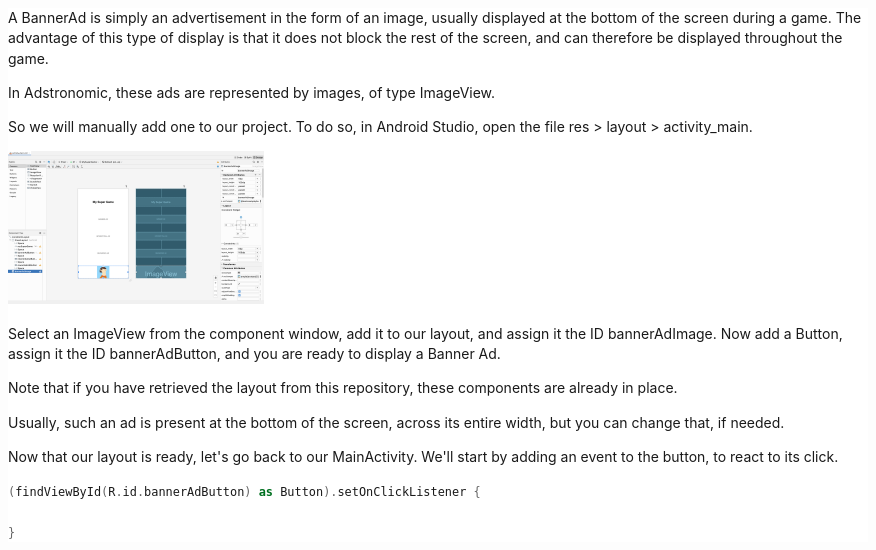 A BannerAd is simply an advertisement in the form of an image, usually displayed at the bottom of the screen during a game. The advantage of this type of display is that it does not block the rest of the screen, and can therefore be displayed throughout the game.

In Adstronomic, these ads are represented by images, of type ImageView.

So we will manually add one to our project. To do so, in Android Studio, open the file res > layout > activity_main.

<img src="https://raw.githubusercontent.com/Adstronomic/AdstronomicAndroid/master/Read%20Me/8.png" alt="Adstronomic-Android-8" style="zoom:25%;" />

Select an ImageView from the component window, add it to our layout, and assign it the ID bannerAdImage. Now add a Button, assign it the ID bannerAdButton, and you are ready to display a Banner Ad.

Note that if you have retrieved the layout from this repository, these components are already in place.

Usually, such an ad is present at the bottom of the screen, across its entire width, but you can change that, if needed.



Now that our layout is ready, let's go back to our MainActivity. We'll start by adding an event to the button, to react to its click.

```kotlin
(findViewById(R.id.bannerAdButton) as Button).setOnClickListener {

}
```
